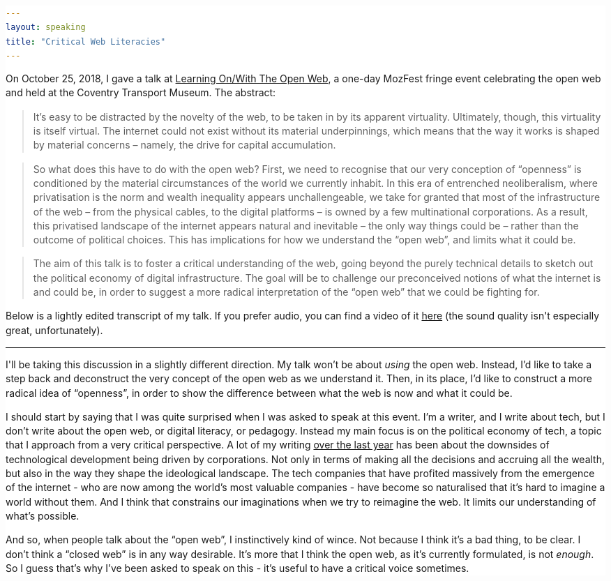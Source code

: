 ```yaml
---
layout: speaking
title: "Critical Web Literacies"
---
```


On October 25, 2018, I gave a talk at [Learning On/With The Open Web](https://www.conf.owlteh.org/), a one-day MozFest fringe event celebrating the open web and held at the Coventry Transport Museum. The abstract:

> It’s easy to be distracted by the novelty of the web, to be taken in by its apparent virtuality. Ultimately, though, this virtuality is itself virtual. The internet could not exist without its material underpinnings, which means that the way it works is shaped by material concerns – namely, the drive for capital accumulation.

> So what does this have to do with the open web? First, we need to recognise that our very conception of “openness” is conditioned by the material circumstances of the world we currently inhabit. In this era of entrenched neoliberalism, where privatisation is the norm and wealth inequality appears unchallengeable, we take for granted that most of the infrastructure of the web – from the physical cables, to the digital platforms – is owned by a few multinational corporations. As a result, this privatised landscape of the internet appears natural and inevitable – the only way things could be – rather than the outcome of political choices. This has implications for how we understand the “open web”, and limits what it could be.

> The aim of this talk is to foster a critical understanding of the web, going beyond the purely technical details to sketch out the political economy of digital infrastructure. The goal will be to challenge our preconceived notions of what the internet is and could be, in order to suggest a more radical interpretation of the “open web” that we could be fighting for.

Below is a lightly edited transcript of my talk. If you prefer audio, you can find a video of it [here](https://twitter.com/ammienoot/status/1056706720939102208) (the sound quality isn't especially great, unfortunately).

***

I'll be taking this discussion in a slightly different direction. My talk won’t be about _using_ the open web. Instead, I’d like to take a step back and deconstruct the very concept of the open web as we understand it. Then, in its place, I’d like to construct a more radical idea of “openness”, in order to show the difference between what the web is now and what it could be.

I should start by saying that I was quite surprised when I was asked to speak at this event. I’m a writer, and I write about tech, but I don’t write about the open web, or digital literacy, or pedagogy. Instead my main focus is on the political economy of tech, a topic that I approach from a very critical perspective. A lot of my writing [over the last year](/writing#writing) has been about the downsides of technological development being driven by corporations. Not only in terms of making all the decisions and accruing all the wealth, but also in the way they shape the ideological landscape. The tech companies that have profited massively from the emergence of the internet - who are now among the world’s most valuable companies - have become so naturalised that it’s hard to imagine a world without them. And I think that constrains our imaginations when we try to reimagine the web. It limits our understanding of what’s possible.

And so, when people talk about the “open web”, I instinctively kind of wince. Not because I think it’s a bad thing, to be clear. I don’t think a “closed web” is in any way desirable. It’s more that I think the open web, as it’s currently formulated, is not _enough_. So I guess that’s why I’ve been asked to speak on this - it’s useful to have a critical voice sometimes.
